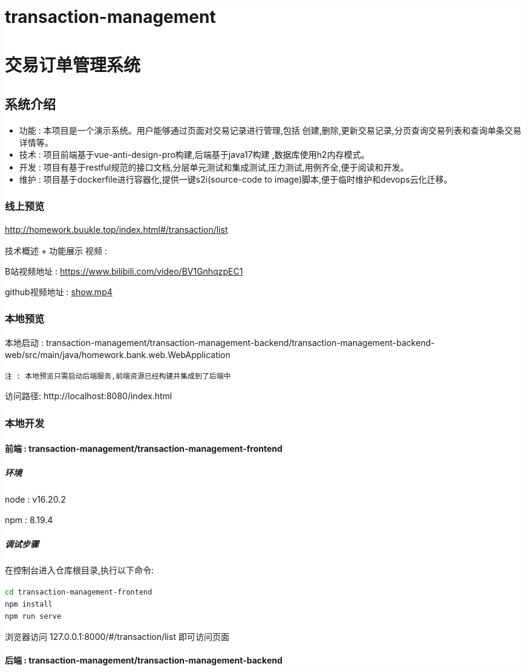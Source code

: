 # transaction-management

# **交易订单管理系统**

## 系统介绍

- 功能 : 本项目是一个演示系统。用户能够通过页面对交易记录进行管理,包括 创建,删除,更新交易记录,分页查询交易列表和查询单条交易详情等。
- 技术 : 项目前端基于vue-anti-design-pro构建,后端基于java17构建 ,数据库使用h2内存模式。
- 开发 : 项目有基于restful规范的接口文档,分层单元测试和集成测试,压力测试,用例齐全,便于阅读和开发。
- 维护 : 项目基于dockerfile进行容器化,提供一键s2i(source-code to image)脚本,便于临时维护和devops云化迁移。

### 线上预览

http://homework.buukle.top/index.html#/transaction/list

技术概述 + 功能展示 视频 :

B站视频地址 : https://www.bilibili.com/video/BV1GnhqzpEC1

github视频地址 : [show.mp4](doc/show.mp4)

### 本地预览

本地启动 : transaction-management/transaction-management-backend/transaction-management-backend-web/src/main/java/homework.bank.web.WebApplication

`` 注 : 本地预览只需启动后端服务,前端资源已经构建并集成到了后端中 ``

访问路径: http://localhost:8080/index.html

### 本地开发

#### 前端 : transaction-management/transaction-management-frontend

##### 环境

node : v16.20.2

npm : 8.19.4

##### 调试步骤
在控制台进入仓库根目录,执行以下命令:
```sh
cd transaction-management-frontend
npm install
npm run serve
```
浏览器访问 127.0.0.1:8000/#/transaction/list 即可访问页面

#### 后端 : transaction-management/transaction-management-backend
